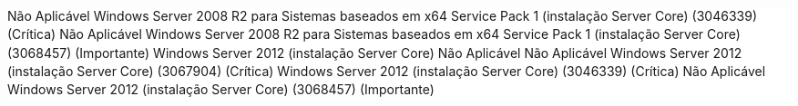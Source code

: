 </td>
<td style="border:1px solid black;">
Não Aplicável

</td>
<td style="border:1px solid black;">
Windows Server 2008 R2 para Sistemas baseados em x64 Service Pack 1 (instalação Server Core)  
(3046339)  
(Crítica)

</td>
<td style="border:1px solid black;">
Não Aplicável

</td>
<td style="border:1px solid black;">
Windows Server 2008 R2 para Sistemas baseados em x64 Service Pack 1 (instalação Server Core)  
(3068457)  
(Importante)

</td>
</tr>
<tr>
<td style="border:1px solid black;">
Windows Server 2012 (instalação Server Core)

</td>
<td style="border:1px solid black;">
Não Aplicável

</td>
<td style="border:1px solid black;">
Não Aplicável

</td>
<td style="border:1px solid black;">
Windows Server 2012 (instalação Server Core)  
(3067904)  
(Crítica)

</td>
<td style="border:1px solid black;">
Windows Server 2012 (instalação Server Core)  
(3046339)  
(Crítica)

</td>
<td style="border:1px solid black;">
Não Aplicável

</td>
<td style="border:1px solid black;">
Windows Server 2012 (instalação Server Core)  
(3068457)  
(Importante)

